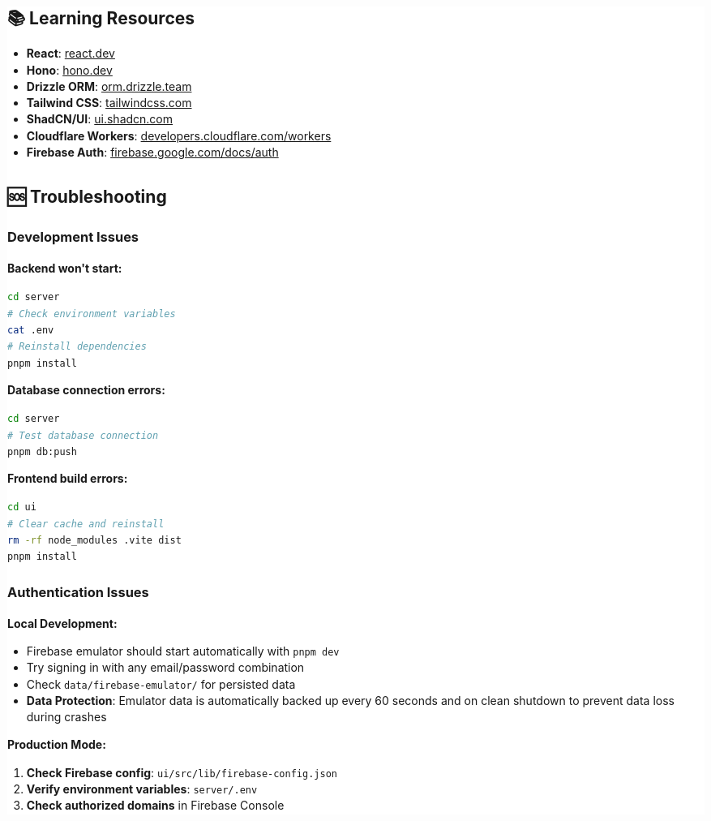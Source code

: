 ## 📚 **Learning Resources**

- **React**: [react.dev](https://react.dev)
- **Hono**: [hono.dev](https://hono.dev)
- **Drizzle ORM**: [orm.drizzle.team](https://orm.drizzle.team)
- **Tailwind CSS**: [tailwindcss.com](https://tailwindcss.com)
- **ShadCN/UI**: [ui.shadcn.com](https://ui.shadcn.com)
- **Cloudflare Workers**: [developers.cloudflare.com/workers](https://developers.cloudflare.com/workers)
- **Firebase Auth**: [firebase.google.com/docs/auth](https://firebase.google.com/docs/auth)

## 🆘 **Troubleshooting**

### Development Issues

**Backend won't start:**
```bash
cd server
# Check environment variables
cat .env
# Reinstall dependencies
pnpm install
```

**Database connection errors:**
```bash
cd server
# Test database connection
pnpm db:push
```

**Frontend build errors:**
```bash
cd ui
# Clear cache and reinstall
rm -rf node_modules .vite dist
pnpm install
```

### Authentication Issues

**Local Development:**
- Firebase emulator should start automatically with `pnpm dev`
- Try signing in with any email/password combination
- Check `data/firebase-emulator/` for persisted data
- **Data Protection**: Emulator data is automatically backed up every 60 seconds and on clean shutdown to prevent data loss during crashes

**Production Mode:**
1. **Check Firebase config**: `ui/src/lib/firebase-config.json`
2. **Verify environment variables**: `server/.env`
3. **Check authorized domains** in Firebase Console

